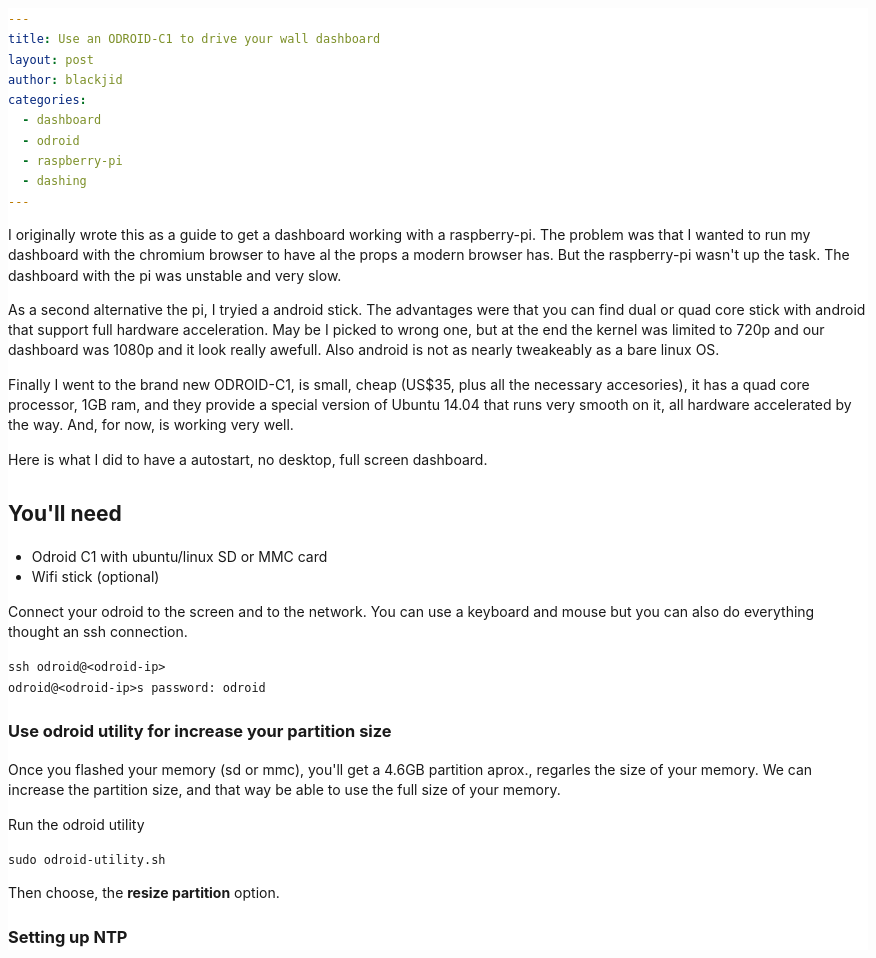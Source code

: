 ```yaml
---
title: Use an ODROID-C1 to drive your wall dashboard
layout: post
author: blackjid
categories: 
  - dashboard
  - odroid
  - raspberry-pi
  - dashing
---
```


I originally wrote this as a guide to get a dashboard working with a raspberry-pi. The problem was that I wanted to run my dashboard with the chromium browser to have al the props a modern browser has. But the raspberry-pi wasn't up the task. The dashboard with the pi was unstable and very slow.

As a second alternative the pi, I tryied a android stick. The advantages were that you can find dual or quad core stick with android that support full hardware acceleration. May be I picked to wrong one, but at the end the kernel was limited to 720p and our dashboard was 1080p and it look really awefull. Also android is not as nearly tweakeably as a bare linux OS.

Finally I went to the brand new ODROID-C1, is small, cheap (US$35, plus all the necessary accesories), it has a quad core processor, 1GB ram, and they provide a special version of Ubuntu 14.04 that runs very smooth on it, all hardware accelerated by the way. And, for now, is working very well.

Here is what I did to have a autostart, no desktop, full screen dashboard.

## You'll need

+ Odroid C1 with ubuntu/linux SD or MMC card
+ Wifi stick (optional)

Connect your odroid to the screen and to the network. You can use a keyboard and mouse but you can also do everything thought an ssh connection.

```shell
ssh odroid@<odroid-ip>
odroid@<odroid-ip>s password: odroid
```

### Use odroid utility for increase your partition size

Once you flashed your memory (sd or mmc), you'll get a 4.6GB partition aprox., regarles the size of your memory. We can increase the partition size, and that way be able to use the full size of your memory.

Run the odroid utility
```shell
sudo odroid-utility.sh
```

Then choose, the **resize partition** option.

### Setting up NTP
